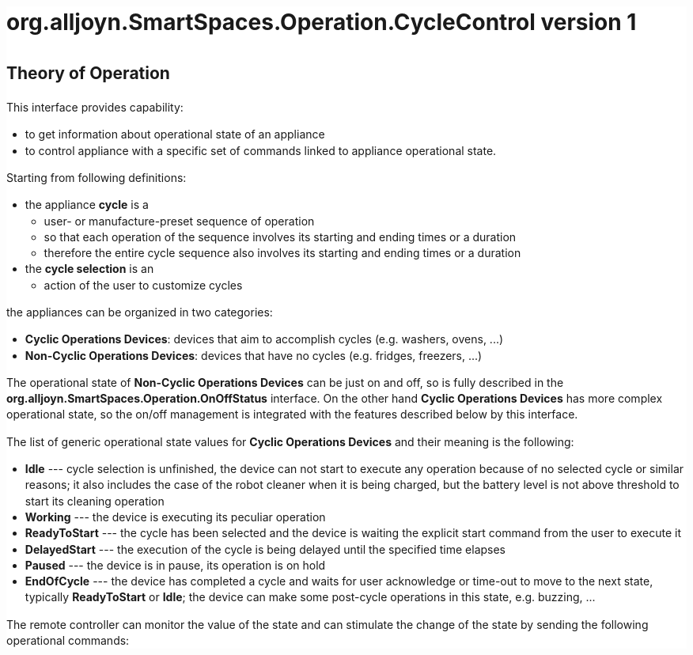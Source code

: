 # org.alljoyn.SmartSpaces.Operation.CycleControl version 1

## Theory of Operation

This interface provides capability:
  * to get information about operational state of an appliance
  * to control appliance with a specific set of commands linked to appliance
    operational state.

Starting from following definitions:

  * the appliance **cycle** is a
    * user- or manufacture-preset sequence of operation
    * so that each operation of the sequence involves its starting and ending
      times or a duration
    * therefore the entire cycle sequence also involves its starting and ending
      times or a duration
  * the **cycle selection** is an
    * action of the user to customize cycles

the appliances can be organized in two categories:

  * **Cyclic Operations Devices**: devices that aim to accomplish cycles
    (e.g. washers, ovens, ...)
  * **Non-Cyclic Operations Devices**: devices that have no cycles (e.g.
    fridges, freezers, ...)

The operational state of **Non-Cyclic Operations Devices** can be just on and
off, so is fully described in the **org.alljoyn.SmartSpaces.Operation.OnOffStatus**
interface.
On the other hand **Cyclic Operations Devices** has more complex operational
state, so the on/off management is integrated with the features described below
by this interface.

The list of generic operational state values for **Cyclic Operations Devices**
and their meaning is the following:

  * **Idle** --- cycle selection is unfinished, the device can not start to
    execute any operation because of no selected cycle or similar reasons; it
    also includes the case of the robot cleaner when it is being charged, but
    the battery level is not above threshold to start its cleaning operation
  * **Working** --- the device is executing its peculiar operation
  * **ReadyToStart** --- the cycle has been selected and the device is waiting
    the explicit start command from the user to execute it
  * **DelayedStart** --- the execution of the cycle is being delayed until the
    specified time elapses
  * **Paused** --- the device is in pause, its operation is on hold
  * **EndOfCycle** --- the device has completed a cycle and waits for user
    acknowledge or time-out to move to the next state, typically
    **ReadyToStart** or **Idle**; the device can make some post-cycle operations
    in this state, e.g. buzzing, ...

The remote controller can monitor the value of the state and can stimulate the
change of the state by sending the following operational commands:
